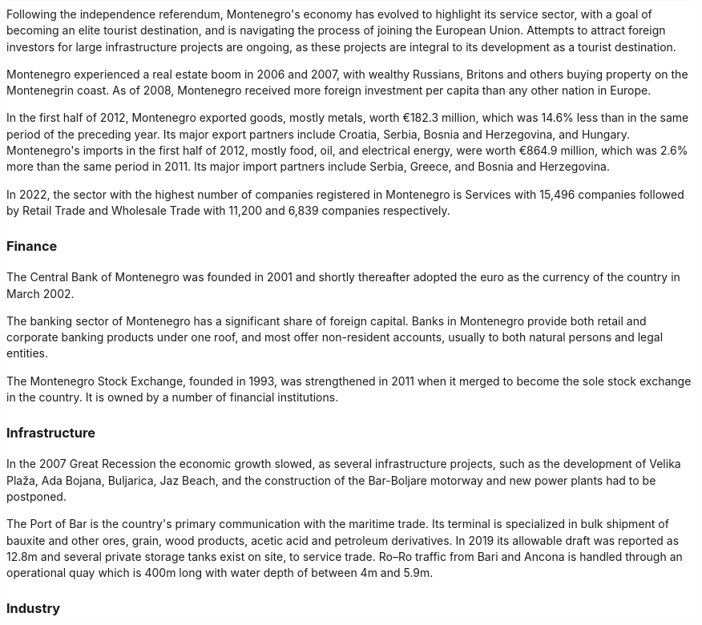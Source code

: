 Following the independence referendum, Montenegro's economy has evolved to
highlight its service sector, with a goal of becoming an elite tourist
destination, and is navigating the process of joining the European Union.
Attempts to attract foreign investors for large infrastructure projects are
ongoing, as these projects are integral to its development as a tourist
destination.

Montenegro experienced a real estate boom in 2006 and 2007, with wealthy
Russians, Britons and others buying property on the Montenegrin coast. As of
2008, Montenegro received more foreign investment per capita than any other
nation in Europe.

In the first half of 2012, Montenegro exported goods, mostly metals, worth
€182.3 million, which was 14.6% less than in the same period of the preceding
year. Its major export partners include Croatia, Serbia, Bosnia and
Herzegovina, and Hungary. Montenegro's imports in the first half of 2012,
mostly food, oil, and electrical energy, were worth €864.9 million, which was
2.6% more than the same period in 2011. Its major import partners include
Serbia, Greece, and Bosnia and Herzegovina.

In 2022, the sector with the highest number of companies registered in
Montenegro is Services with 15,496 companies followed by Retail Trade and
Wholesale Trade with 11,200 and 6,839 companies respectively.

### Finance

The Central Bank of Montenegro was founded in 2001 and shortly thereafter
adopted the euro as the currency of the country in March 2002.

The banking sector of Montenegro has a significant share of foreign capital.
Banks in Montenegro provide both retail and corporate banking products under
one roof, and most offer non-resident accounts, usually to both natural
persons and legal entities.

The Montenegro Stock Exchange, founded in 1993, was strengthened in 2011 when
it merged to become the sole stock exchange in the country. It is owned by a
number of financial institutions.

### Infrastructure

In the 2007 Great Recession the economic growth slowed, as several
infrastructure projects, such as the development of Velika Plaža, Ada Bojana,
Buljarica, Jaz Beach, and the construction of the Bar-Boljare motorway and new
power plants had to be postponed.

The Port of Bar is the country's primary communication with the maritime
trade. Its terminal is specialized in bulk shipment of bauxite and other ores,
grain, wood products, acetic acid and petroleum derivatives. In 2019 its
allowable draft was reported as 12.8m and several private storage tanks exist
on site, to service trade. Ro–Ro traffic from Bari and Ancona is handled
through an operational quay which is 400m long with water depth of between 4m
and 5.9m.

### Industry
